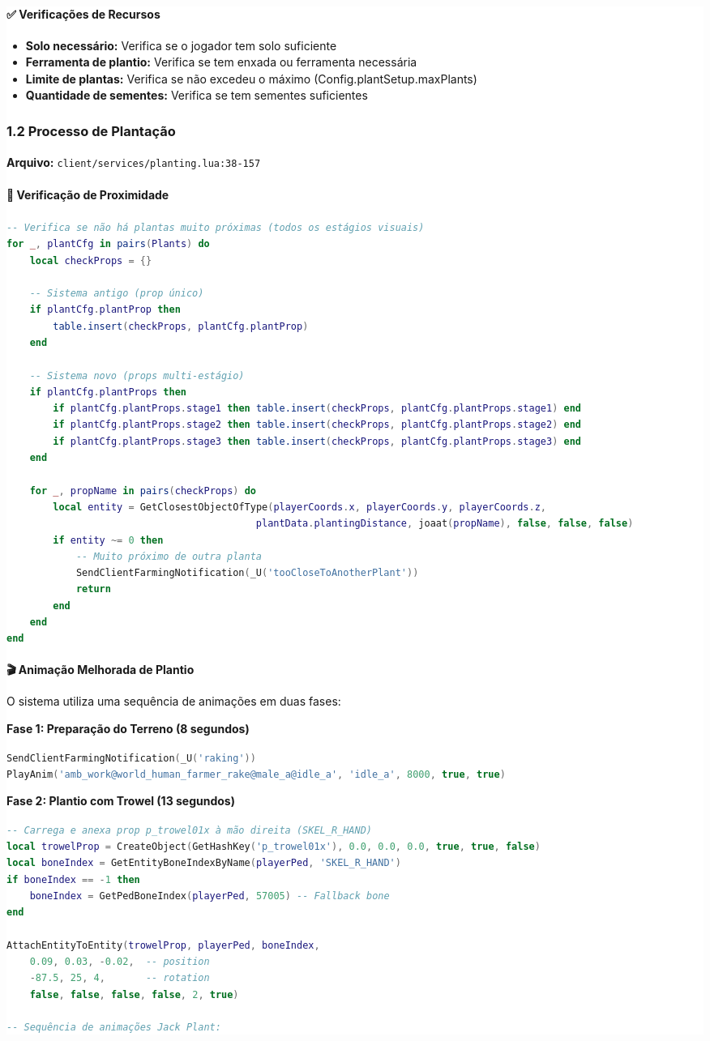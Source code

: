 #### ✅ Verificações de Recursos
- **Solo necessário:** Verifica se o jogador tem solo suficiente
- **Ferramenta de plantio:** Verifica se tem enxada ou ferramenta necessária
- **Limite de plantas:** Verifica se não excedeu o máximo (Config.plantSetup.maxPlants)
- **Quantidade de sementes:** Verifica se tem sementes suficientes

### 1.2 Processo de Plantação

**Arquivo:** `client/services/planting.lua:38-157`

#### 🎯 Verificação de Proximidade
```lua
-- Verifica se não há plantas muito próximas (todos os estágios visuais)
for _, plantCfg in pairs(Plants) do
    local checkProps = {}
    
    -- Sistema antigo (prop único)
    if plantCfg.plantProp then
        table.insert(checkProps, plantCfg.plantProp)
    end
    
    -- Sistema novo (props multi-estágio)
    if plantCfg.plantProps then
        if plantCfg.plantProps.stage1 then table.insert(checkProps, plantCfg.plantProps.stage1) end
        if plantCfg.plantProps.stage2 then table.insert(checkProps, plantCfg.plantProps.stage2) end
        if plantCfg.plantProps.stage3 then table.insert(checkProps, plantCfg.plantProps.stage3) end
    end
    
    for _, propName in pairs(checkProps) do
        local entity = GetClosestObjectOfType(playerCoords.x, playerCoords.y, playerCoords.z, 
                                           plantData.plantingDistance, joaat(propName), false, false, false)
        if entity ~= 0 then
            -- Muito próximo de outra planta
            SendClientFarmingNotification(_U('tooCloseToAnotherPlant'))
            return
        end
    end
end
```

#### 🎬 Animação Melhorada de Plantio
O sistema utiliza uma sequência de animações em duas fases:

**Fase 1: Preparação do Terreno (8 segundos)**
```lua
SendClientFarmingNotification(_U('raking'))
PlayAnim('amb_work@world_human_farmer_rake@male_a@idle_a', 'idle_a', 8000, true, true)
```

**Fase 2: Plantio com Trowel (13 segundos)**
```lua
-- Carrega e anexa prop p_trowel01x à mão direita (SKEL_R_HAND)
local trowelProp = CreateObject(GetHashKey('p_trowel01x'), 0.0, 0.0, 0.0, true, true, false)
local boneIndex = GetEntityBoneIndexByName(playerPed, 'SKEL_R_HAND')
if boneIndex == -1 then
    boneIndex = GetPedBoneIndex(playerPed, 57005) -- Fallback bone
end

AttachEntityToEntity(trowelProp, playerPed, boneIndex, 
    0.09, 0.03, -0.02,  -- position
    -87.5, 25, 4,       -- rotation
    false, false, false, false, 2, true)

-- Sequência de animações Jack Plant:
```